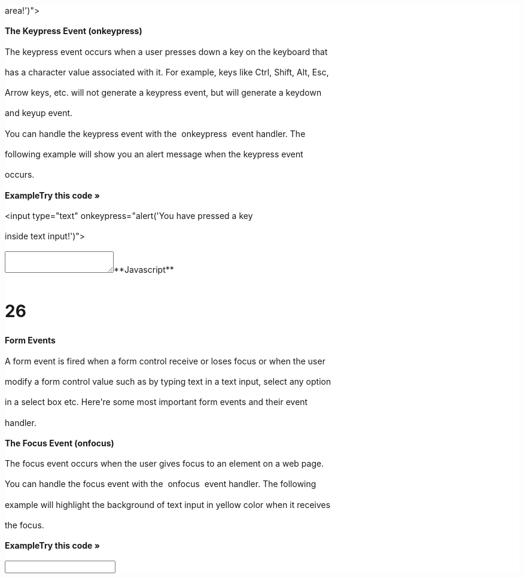 area!')"></textarea>

**The Keypress Event (onkeypress)**

The keypress event occurs when a user presses down a key on the keyboard that

has a character value associated with it. For example, keys like Ctrl, Shift, Alt, Esc,

Arrow keys, etc. will not generate a keypress event, but will generate a keydown

and keyup event.

You can handle the keypress event with the  onkeypress  event handler. The

following example will show you an alert message when the keypress event

occurs.

**ExampleTry this code »**

<input type="text" onkeypress="alert('You have pressed a key

inside text input!')">

<textarea onkeypress="alert('You have pressed a key inside te

xtarea!')"></textarea>**Javascript**

# 26

**Form Events**

A form event is fired when a form control receive or loses focus or when the user

modify a form control value such as by typing text in a text input, select any option

in a select box etc. Here're some most important form events and their event

handler.

**The Focus Event (onfocus)**

The focus event occurs when the user gives focus to an element on a web page.

You can handle the focus event with the  onfocus  event handler. The following

example will highlight the background of text input in yellow color when it receives

the focus.

**ExampleTry this code »**

<script>

function highlightInput(elm){

elm.style.background = "yellow";

}

</script>

<input type="text" onfocus="highlightInput(this)">
